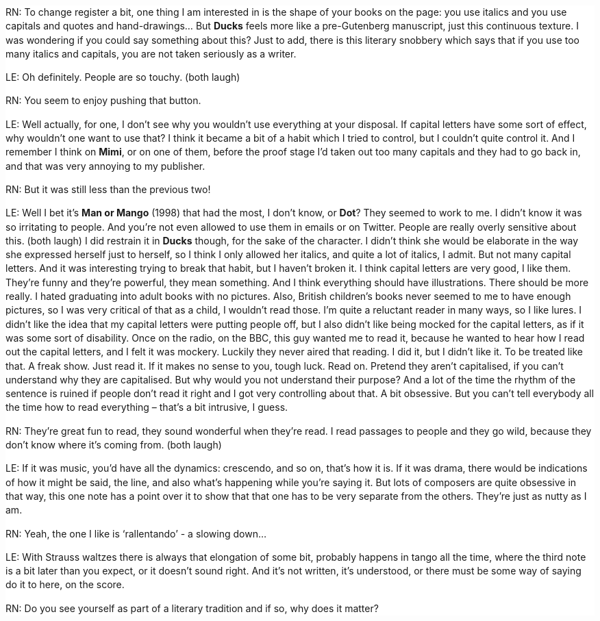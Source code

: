 RN: To change register a bit, one thing I am interested in is the shape of your books on the page: you use italics and you use capitals and quotes and hand-drawings… But **Ducks** feels more like a pre-Gutenberg manuscript, just this continuous texture. I was wondering if you could say something about this? Just to add, there is this literary snobbery which says that if you use too many italics and capitals, you are not taken seriously as a writer.

LE: Oh definitely. People are so touchy. (both laugh)

RN: You seem to enjoy pushing that button.

LE: Well actually, for one, I don’t see why you wouldn’t use everything at your disposal. If capital letters have some sort of effect, why wouldn’t one want to use that? I think it became a bit of a habit which I tried to control, but I couldn’t quite control it. And I remember I think on **Mimi**, or on one of them, before the proof stage I’d taken out too many capitals and they had to go back in, and that was very annoying to my publisher.

RN: But it was still less than the previous two!

LE: Well I bet it’s **Man or Mango** (1998) that had the most, I don’t know, or **Dot**? They seemed to work to me. I didn’t know it was so irritating to people. And you’re not even allowed to use them in emails or on Twitter. People are really overly sensitive about this. (both laugh) I did restrain it in **Ducks** though, for the sake of the character. I didn’t think she would be elaborate in the way she expressed herself just to herself, so I think I only allowed her italics, and quite a lot of italics, I admit. But not many capital letters. And it was interesting trying to break that habit, but I haven’t broken it. I think capital letters are very good, I like them. They’re funny and they’re powerful, they mean something. And I think everything should have illustrations. There should be more really. I hated graduating into adult books with no pictures. Also, British children’s books never seemed to me to have enough pictures, so I was very critical of that as a child, I wouldn’t read those. I’m quite a reluctant reader in many ways, so I like lures. I didn’t like the idea that my capital letters were putting people off, but I also didn’t like being mocked for the capital letters, as if it was some sort of disability. Once on the radio, on the BBC, this guy wanted me to read it, because he wanted to hear how I read out the capital letters, and I felt it was mockery. Luckily they never aired that reading. I did it, but I didn’t like it. To be treated like that. A freak show. Just read it. If it makes no sense to you, tough luck. Read on. Pretend they aren’t capitalised, if you can’t understand why they are capitalised. But why would you not understand their purpose? And a lot of the time the rhythm of the sentence is ruined if people don’t read it right and I got very controlling about that. A bit obsessive. But you can’t tell everybody all the time how to read everything – that’s a bit intrusive, I guess.

RN: They’re great fun to read, they sound wonderful when they’re read. I read passages to people and they go wild, because they don’t know where it’s coming from. (both laugh)

LE: If it was music, you’d have all the dynamics: crescendo, and so on, that’s how it is. If it was drama, there would be indications of how it might be said, the line, and also what’s happening while you’re saying it. But lots of composers are quite obsessive in that way, this one note has a point over it to show that that one has to be very separate from the others. They’re just as nutty as I am.

RN: Yeah, the one I like is ‘rallentando’ - a slowing down…

LE: With Strauss waltzes there is always that elongation of some bit, probably happens in tango all the time, where the third note is a bit later than you expect, or it doesn’t sound right. And it’s not written, it’s understood, or there must be some way of saying do it to here, on the score.

RN: Do you see yourself as part of a literary tradition and if so, why does it matter?
